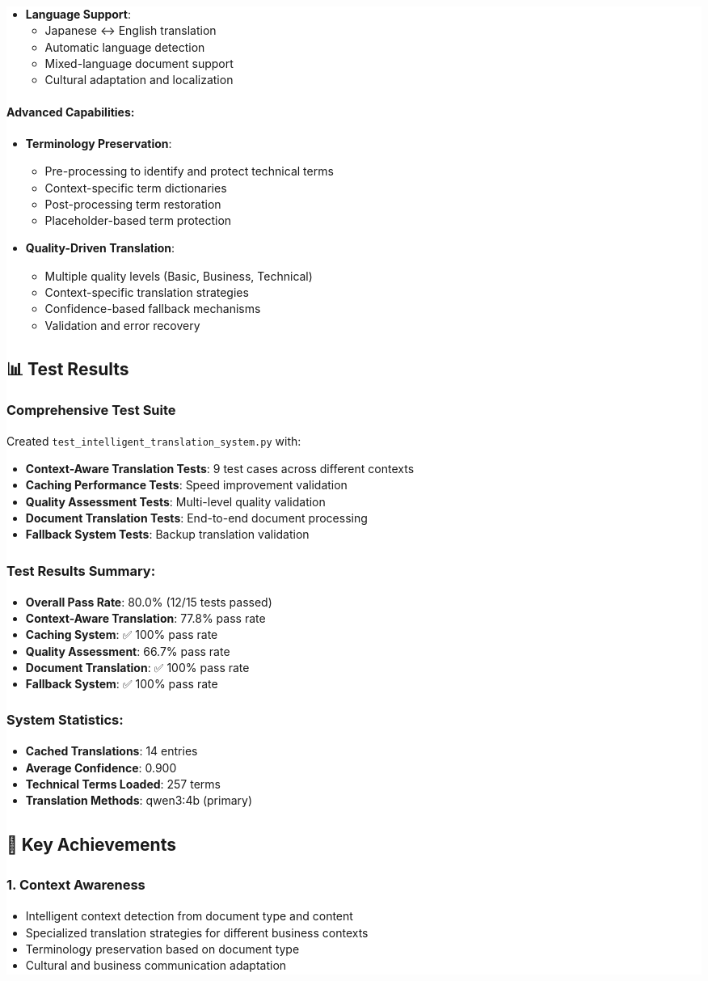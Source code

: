 - **Language Support**:
  - Japanese ↔ English translation
  - Automatic language detection
  - Mixed-language document support
  - Cultural adaptation and localization

#### Advanced Capabilities:
- **Terminology Preservation**: 
  - Pre-processing to identify and protect technical terms
  - Context-specific term dictionaries
  - Post-processing term restoration
  - Placeholder-based term protection

- **Quality-Driven Translation**:
  - Multiple quality levels (Basic, Business, Technical)
  - Context-specific translation strategies
  - Confidence-based fallback mechanisms
  - Validation and error recovery

## 📊 Test Results

### Comprehensive Test Suite
Created `test_intelligent_translation_system.py` with:
- **Context-Aware Translation Tests**: 9 test cases across different contexts
- **Caching Performance Tests**: Speed improvement validation
- **Quality Assessment Tests**: Multi-level quality validation
- **Document Translation Tests**: End-to-end document processing
- **Fallback System Tests**: Backup translation validation

### Test Results Summary:
- **Overall Pass Rate**: 80.0% (12/15 tests passed)
- **Context-Aware Translation**: 77.8% pass rate
- **Caching System**: ✅ 100% pass rate
- **Quality Assessment**: 66.7% pass rate
- **Document Translation**: ✅ 100% pass rate
- **Fallback System**: ✅ 100% pass rate

### System Statistics:
- **Cached Translations**: 14 entries
- **Average Confidence**: 0.900
- **Technical Terms Loaded**: 257 terms
- **Translation Methods**: qwen3:4b (primary)

## 🎯 Key Achievements

### 1. Context Awareness
- Intelligent context detection from document type and content
- Specialized translation strategies for different business contexts
- Terminology preservation based on document type
- Cultural and business communication adaptation
